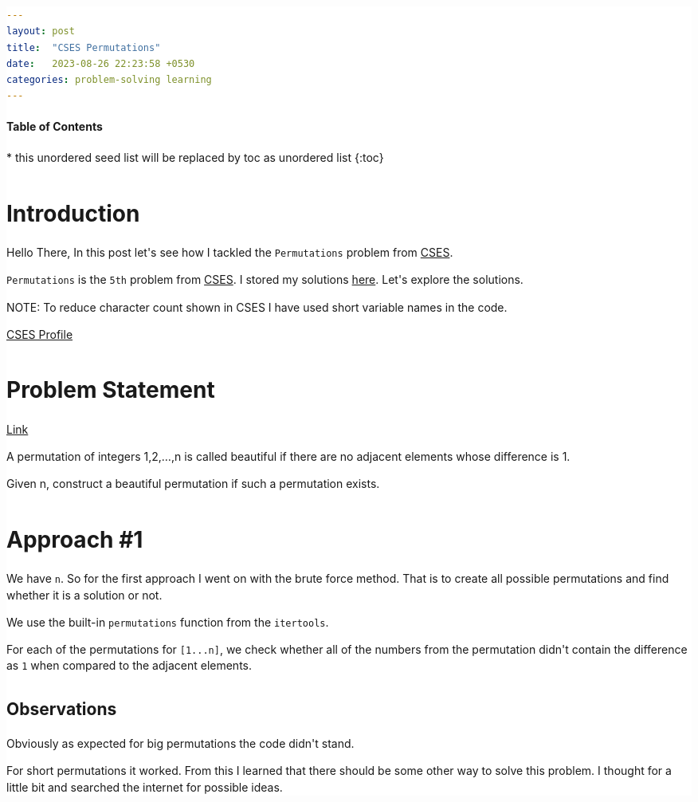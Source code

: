 ```yaml
---
layout: post
title:  "CSES Permutations"
date:   2023-08-26 22:23:58 +0530
categories: problem-solving learning
---
```

<nav>
  <h4>Table of Contents</h4>
  * this unordered seed list will be replaced by toc as unordered list
  {:toc}
</nav>

# Introduction
Hello There, In this post let's see how I tackled the `Permutations` problem from [CSES][cses-site].

`Permutations` is the `5th` problem from [CSES][cses-site]. I stored my solutions [here][github-permutations]. Let's explore
the solutions.

NOTE: To reduce character count shown in CSES I have used short variable names in the code.

[CSES Profile][cses-profile]


# Problem Statement
[Link][problem-link]

A permutation of integers 1,2,…,n is called beautiful if there are no adjacent elements whose difference is 1.

Given n, construct a beautiful permutation if such a permutation exists.


# Approach #1
We have `n`. So for the first approach I went on with the brute force method. That is to create all possible permutations
and find whether it is a solution or not.

We use the built-in `permutations` function from the `itertools`. 

For each of the permutations for `[1...n]`, we check whether all of the numbers from the permutation didn't contain the difference as `1` when compared to the adjacent elements.


## Observations
Obviously as expected for big permutations the code didn't stand. 

For short permutations it worked. From this I learned that 
there should be some other way to solve this problem. I thought for a little bit and searched the internet for possible ideas.


[cses-profile]: https://cses.fi/user/182121
[problem-link]: https://cses.fi/problemset/task/1070
[cses-site]: https://cses.fi/problemset/
[github-permutations]: https://github.com/Maheshkumar-novice/CSES/blob/main/Permutations
[idea-link]: https://japlslounge.com/posts/cses/permutations/1.htm
[so-gv-vs-lv]: https://stackoverflow.com/questions/12590058/performance-with-global-variables-vs-local
[link-1]: https://github.com/Maheshkumar-novice/CSES/blob/main/Permutations/1.py
[link-2]: https://github.com/Maheshkumar-novice/CSES/blob/main/Permutations/2.py
[link-3]: https://github.com/Maheshkumar-novice/CSES/blob/main/Permutations/3.py
[link-4]: https://github.com/Maheshkumar-novice/CSES/blob/main/Permutations/4.py
[link-5]: https://github.com/Maheshkumar-novice/CSES/blob/main/Permutations/5.py
[link-6]: https://github.com/Maheshkumar-novice/CSES/blob/main/Permutations/6.py
[link-6-1]: https://github.com/Maheshkumar-novice/CSES/blob/main/Permutations/6-with-function-little-slow.py
[link-6-2]: https://github.com/Maheshkumar-novice/CSES/blob/main/Permutations/6-with-str-called-at-append.py